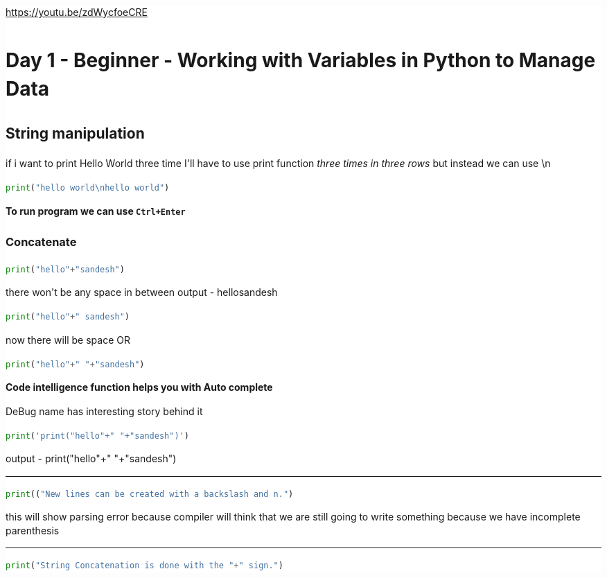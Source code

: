 ```toc
```

https://youtu.be/zdWycfoeCRE


# Day 1 - Beginner - Working with Variables in Python to Manage Data
## String manipulation
if i want to print  Hello World three time I'll have to use print function *three times in three rows*
but instead we can use \n

```py
print("hello world\nhello world")
```
 **To run program we can use `Ctrl+Enter`**

### Concatenate
```py
print("hello"+"sandesh")
```
 there won't be any space in between
 output - hellosandesh

```py
print("hello"+" sandesh")
```
now there will be space
OR
```py
print("hello"+" "+"sandesh")
```

**Code intelligence function helps you with Auto complete** 

DeBug name has interesting story behind it

```py
print('print("hello"+" "+"sandesh")')
```

output - print("hello"+" "+"sandesh")
___

```py
print(("New lines can be created with a backslash and n.")
```
this will show parsing error because compiler will think that we are still going to write something because we have incomplete parenthesis

___
```py
print("String Concatenation is done with the "+" sign.")
```
